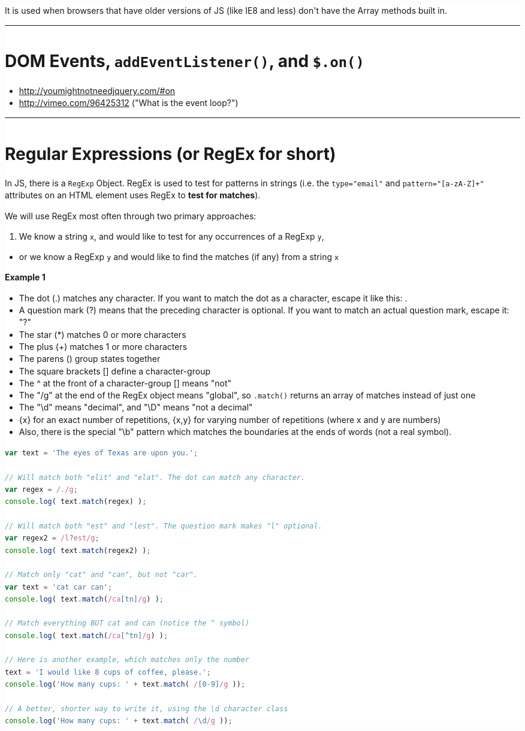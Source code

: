 It is used when browsers that have older versions of JS (like IE8 and less) don't have the Array methods built in.

---

# DOM Events, `addEventListener()`, and `$.on()`

- http://youmightnotneedjquery.com/#on
- http://vimeo.com/96425312 ("What is the event loop?")

---

# Regular Expressions (or RegEx for short)

In JS, there is a `RegExp` Object. RegEx is used to test for patterns in strings (i.e. the `type="email"` and `pattern="[a-zA-Z]+"` attributes on an HTML element uses RegEx to **test for matches**).

We will use RegEx most often through two primary approaches:

1. We know a string `x`, and would like to test for any occurrences of a RegExp `y`,
- or we know a RegExp `y` and would like to find the matches (if any) from a string `x`

**Example 1**

- The dot (.) matches any character. If you want to match the dot as a character, escape it like this: \.
- A question mark (?) means that the preceding character is optional. If you want to match an actual question mark, escape it: "\?"
- The star (*) matches 0 or more characters
- The plus (+) matches 1 or more characters
- The parens () group states together
- The square brackets [] define a character-group
- The ^ at the front of a character-group [] means "not"
- The "/g" at the end of the RegEx object means "global", so `.match()` returns an array of matches instead of just one
- The "\d" means "decimal", and "\D" means "not a decimal"
- {x} for an exact number of repetitions, {x,y} for varying number of repetitions (where x and y are numbers)
- Also, there is the special "\b" pattern which matches the boundaries at the ends of words (not a real symbol).

```javascript
var text = 'The eyes of Texas are upon you.';

// Will match both "elit" and "elat". The dot can match any character.
var regex = /./g;
console.log( text.match(regex) );

// Will match both "est" and "lest". The question mark makes "l" optional.
var regex2 = /l?est/g;
console.log( text.match(regex2) );

// Match only "cat" and "can", but not "car".
var text = 'cat car can';
console.log( text.match(/ca[tn]/g) );

// Match everything BUT cat and can (notice the ^ symbol)
console.log( text.match(/ca[^tn]/g) );

// Here is another example, which matches only the number
text = 'I would like 8 cups of coffee, please.';
console.log('How many cups: ' + text.match( /[0-9]/g ));

// A better, shorter way to write it, using the \d character class
console.log('How many cups: ' + text.match( /\d/g ));
```